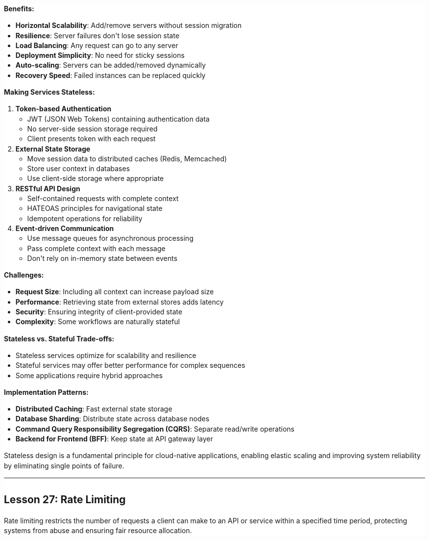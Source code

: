 **Benefits:**

- **Horizontal Scalability**: Add/remove servers without session migration
- **Resilience**: Server failures don't lose session state
- **Load Balancing**: Any request can go to any server
- **Deployment Simplicity**: No need for sticky sessions
- **Auto-scaling**: Servers can be added/removed dynamically
- **Recovery Speed**: Failed instances can be replaced quickly

**Making Services Stateless:**

1. **Token-based Authentication**
    - JWT (JSON Web Tokens) containing authentication data
    - No server-side session storage required
    - Client presents token with each request
2. **External State Storage**
    - Move session data to distributed caches (Redis, Memcached)
    - Store user context in databases
    - Use client-side storage where appropriate
3. **RESTful API Design**
    - Self-contained requests with complete context
    - HATEOAS principles for navigational state
    - Idempotent operations for reliability
4. **Event-driven Communication**
    - Use message queues for asynchronous processing
    - Pass complete context with each message
    - Don't rely on in-memory state between events

**Challenges:**

- **Request Size**: Including all context can increase payload size
- **Performance**: Retrieving state from external stores adds latency
- **Security**: Ensuring integrity of client-provided state
- **Complexity**: Some workflows are naturally stateful

**Stateless vs. Stateful Trade-offs:**

- Stateless services optimize for scalability and resilience
- Stateful services may offer better performance for complex sequences
- Some applications require hybrid approaches

**Implementation Patterns:**

- **Distributed Caching**: Fast external state storage
- **Database Sharding**: Distribute state across database nodes
- **Command Query Responsibility Segregation (CQRS)**: Separate read/write operations
- **Backend for Frontend (BFF)**: Keep state at API gateway layer

Stateless design is a fundamental principle for cloud-native applications, enabling elastic scaling and improving system reliability by eliminating single points of failure.

---

## Lesson 27: Rate Limiting

Rate limiting restricts the number of requests a client can make to an API or service within a specified time period, protecting systems from abuse and ensuring fair resource allocation.
